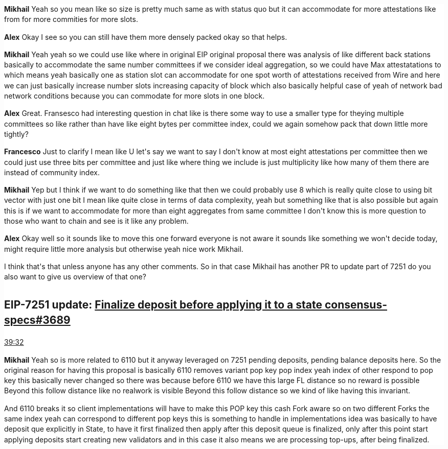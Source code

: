 **Mikhail**
Yeah so you mean like so size is pretty much same as with status quo but it can accommodate for more attestations like from for more commities for more slots.

**Alex**
Okay I see so you can still have them more densely packed okay so that helps.

**Mikhail**
Yeah yeah so we could use like where in original EIP original proposal there was analysis of like different back stations basically to accommodate the same number committees if we consider ideal aggregation, so we could have Max attestatations to which means yeah basically one as station slot can accommodate for one spot worth of attestations received from Wire and here we can just basically increase number slots increasing capacity of block which also basically helpful case of yeah of network bad network conditions because you can commodate for more slots in one block.

**Alex**
Great. Fransesco had interesting question in chat like is there some way to use a smaller type for theying multiple committees so like rather than have like eight bytes per committee index, could we again somehow pack that down little more tightly?

**Francesco**
Just to clarify I mean like U let's say we want to say I don't know at most eight attestations per committee then we could just use three bits per committee and just like where thing we include is just multiplicity like how many of them there are instead of community index.

**Mikhail**
Yep but I think if we want to do something like that then we could probably use 8 which is really quite close to using bit vector with just one bit I mean like quite close in terms of data complexity, yeah but something like that is also possible but again this is if we want to accommodate for more than eight aggregates from same committee I don't know this is more question to those who want to chain and see is it like any problem.

**Alex**
Okay well so it sounds like to move this one forward everyone is not aware it sounds like something we won't decide today, might require little more analysis but otherwise yeah nice work Mikhail. 

I think that's that unless anyone has any other comments. So in that case Mikhail has another PR to update part of 7251 do you also want to give us overview of that one?

## EIP-7251 update: [Finalize deposit before applying it to a state consensus-specs#3689](https://github.com/ethereum/consensus-specs/pull/3689) 
 [39:32](https://www.youtube.com/live/srOu8TqFYYM?feature=shared&t=2372) 

**Mikhail**
Yeah so is more related to 6110 but it anyway leveraged on 7251 pending deposits, pending balance deposits here. So the original reason for having this proposal is basically 6110 removes variant pop key pop index yeah index of other respond to pop key this basically never changed so there was because before 6110 we have this large FL distance so no reward is possible Beyond this follow distance like no realwork is visible Beyond this follow distance so we kind of like having this invariant.

And 6110 breaks it so client implementations will have to make this POP key this cash Fork aware so on two different Forks the same index yeah can correspond to different pop keys this is something to handle in implementations idea was basically to have deposit que explicitly in State, to have it first finalized then apply after this deposit queue is finalized, only after this point start applying deposits start creating new validators and in this case it also means we are processing top-ups, after being finalized.
